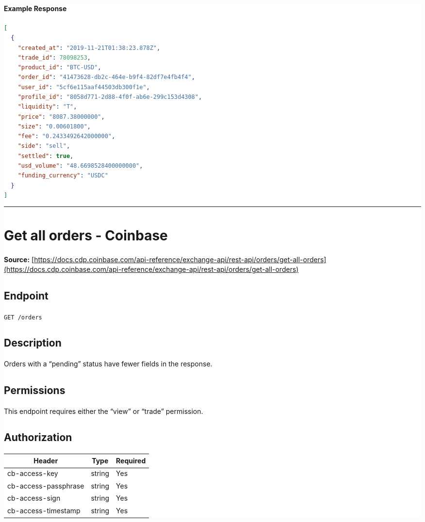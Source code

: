 #### Example Response

```json
[
  {
    "created_at": "2019-11-21T01:38:23.878Z",
    "trade_id": 78098253,
    "product_id": "BTC-USD",
    "order_id": "41473628-db2c-464e-b9f4-82df7e4fb4f4",
    "user_id": "5cf6e115aaf44503db300f1e",
    "profile_id": "8058d771-2d88-4f0f-ab6e-299c153d4308",
    "liquidity": "T",
    "price": "8087.38000000",
    "size": "0.00601800",
    "fee": "0.2433492642000000",
    "side": "sell",
    "settled": true,
    "usd_volume": "48.6698528400000000",
    "funding_currency": "USDC"
  }
]
```

---

# Get all orders - Coinbase

**Source:**
[https://docs.cdp.coinbase.com/api-reference/exchange-api/rest-api/orders/get-all-orders](https://docs.cdp.coinbase.com/api-reference/exchange-api/rest-api/orders/get-all-orders)

## Endpoint

`GET /orders`

## Description

Orders with a “pending” status have fewer fields in the response.

## Permissions

This endpoint requires either the “view” or “trade” permission.

## Authorization

| Header               | Type   | Required |
| -------------------- | ------ | -------- |
| cb-access-key        | string | Yes      |
| cb-access-passphrase | string | Yes      |
| cb-access-sign       | string | Yes      |
| cb-access-timestamp  | string | Yes      |
